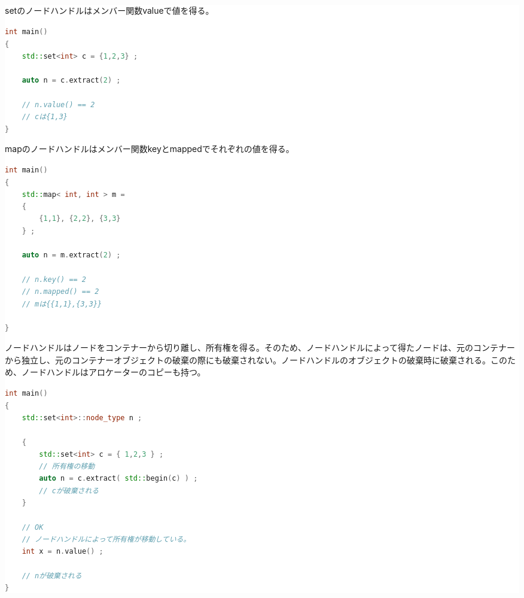 setのノードハンドルはメンバー関数valueで値を得る。

~~~cpp
int main()
{
    std::set<int> c = {1,2,3} ;

    auto n = c.extract(2) ;

    // n.value() == 2
    // cは{1,3}
}
~~~

mapのノードハンドルはメンバー関数keyとmappedでそれぞれの値を得る。

~~~cpp
int main()
{
    std::map< int, int > m =
    {
        {1,1}, {2,2}, {3,3}
    } ;

    auto n = m.extract(2) ;

    // n.key() == 2 
    // n.mapped() == 2
    // mは{{1,1},{3,3}}

}
~~~


ノードハンドルはノードをコンテナーから切り離し、所有権を得る。そのため、ノードハンドルによって得たノードは、元のコンテナーから独立し、元のコンテナーオブジェクトの破棄の際にも破棄されない。ノードハンドルのオブジェクトの破棄時に破棄される。このため、ノードハンドルはアロケーターのコピーも持つ。


~~~cpp
int main()
{
    std::set<int>::node_type n ;

    {
        std::set<int> c = { 1,2,3 } ;
        // 所有権の移動
        auto n = c.extract( std::begin(c) ) ;
        // cが破棄される
    }

    // OK
    // ノードハンドルによって所有権が移動している。
    int x = n.value() ;

    // nが破棄される
}
~~~
